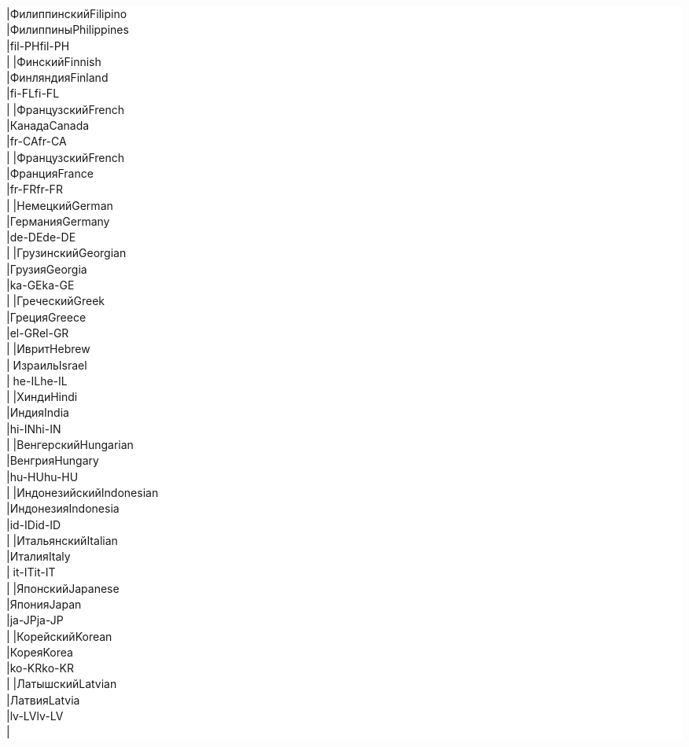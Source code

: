 |<span data-ttu-id="fcd6e-150">Филиппинский</span><span class="sxs-lookup"><span data-stu-id="fcd6e-150">Filipino</span></span>  <br/> |<span data-ttu-id="fcd6e-151">Филиппины</span><span class="sxs-lookup"><span data-stu-id="fcd6e-151">Philippines</span></span>  <br/> |<span data-ttu-id="fcd6e-152">fil-PH</span><span class="sxs-lookup"><span data-stu-id="fcd6e-152">fil-PH</span></span>  <br/> |
|<span data-ttu-id="fcd6e-153">Финский</span><span class="sxs-lookup"><span data-stu-id="fcd6e-153">Finnish</span></span>  <br/> |<span data-ttu-id="fcd6e-154">Финляндия</span><span class="sxs-lookup"><span data-stu-id="fcd6e-154">Finland</span></span>  <br/> |<span data-ttu-id="fcd6e-155">fi-FL</span><span class="sxs-lookup"><span data-stu-id="fcd6e-155">fi-FL</span></span>  <br/> |
|<span data-ttu-id="fcd6e-156">Французский</span><span class="sxs-lookup"><span data-stu-id="fcd6e-156">French</span></span>  <br/> |<span data-ttu-id="fcd6e-157">Канада</span><span class="sxs-lookup"><span data-stu-id="fcd6e-157">Canada</span></span>  <br/> |<span data-ttu-id="fcd6e-158">fr-CA</span><span class="sxs-lookup"><span data-stu-id="fcd6e-158">fr-CA</span></span>  <br/> |
|<span data-ttu-id="fcd6e-159">Французский</span><span class="sxs-lookup"><span data-stu-id="fcd6e-159">French</span></span>  <br/> |<span data-ttu-id="fcd6e-160">Франция</span><span class="sxs-lookup"><span data-stu-id="fcd6e-160">France</span></span>  <br/> |<span data-ttu-id="fcd6e-161">fr-FR</span><span class="sxs-lookup"><span data-stu-id="fcd6e-161">fr-FR</span></span>  <br/> |
|<span data-ttu-id="fcd6e-162">Немецкий</span><span class="sxs-lookup"><span data-stu-id="fcd6e-162">German</span></span>  <br/> |<span data-ttu-id="fcd6e-163">Германия</span><span class="sxs-lookup"><span data-stu-id="fcd6e-163">Germany</span></span>  <br/> |<span data-ttu-id="fcd6e-164">de-DE</span><span class="sxs-lookup"><span data-stu-id="fcd6e-164">de-DE</span></span>  <br/> |
|<span data-ttu-id="fcd6e-165">Грузинский</span><span class="sxs-lookup"><span data-stu-id="fcd6e-165">Georgian</span></span>  <br/> |<span data-ttu-id="fcd6e-166">Грузия</span><span class="sxs-lookup"><span data-stu-id="fcd6e-166">Georgia</span></span>  <br/> |<span data-ttu-id="fcd6e-167">ka-GE</span><span class="sxs-lookup"><span data-stu-id="fcd6e-167">ka-GE</span></span>  <br/> |
|<span data-ttu-id="fcd6e-168">Греческий</span><span class="sxs-lookup"><span data-stu-id="fcd6e-168">Greek</span></span>  <br/> |<span data-ttu-id="fcd6e-169">Греция</span><span class="sxs-lookup"><span data-stu-id="fcd6e-169">Greece</span></span>  <br/> |<span data-ttu-id="fcd6e-170">el-GR</span><span class="sxs-lookup"><span data-stu-id="fcd6e-170">el-GR</span></span>  <br/> |
|<span data-ttu-id="fcd6e-171">Иврит</span><span class="sxs-lookup"><span data-stu-id="fcd6e-171">Hebrew</span></span>  <br/> | <span data-ttu-id="fcd6e-172">Израиль</span><span class="sxs-lookup"><span data-stu-id="fcd6e-172">Israel</span></span> <br/> | <span data-ttu-id="fcd6e-173">he-IL</span><span class="sxs-lookup"><span data-stu-id="fcd6e-173">he-IL</span></span> <br/> |
|<span data-ttu-id="fcd6e-174">Хинди</span><span class="sxs-lookup"><span data-stu-id="fcd6e-174">Hindi</span></span>  <br/> |<span data-ttu-id="fcd6e-175">Индия</span><span class="sxs-lookup"><span data-stu-id="fcd6e-175">India</span></span>  <br/> |<span data-ttu-id="fcd6e-176">hi-IN</span><span class="sxs-lookup"><span data-stu-id="fcd6e-176">hi-IN</span></span>  <br/> |
|<span data-ttu-id="fcd6e-177">Венгерский</span><span class="sxs-lookup"><span data-stu-id="fcd6e-177">Hungarian</span></span>  <br/> |<span data-ttu-id="fcd6e-178">Венгрия</span><span class="sxs-lookup"><span data-stu-id="fcd6e-178">Hungary</span></span>  <br/> |<span data-ttu-id="fcd6e-179">hu-HU</span><span class="sxs-lookup"><span data-stu-id="fcd6e-179">hu-HU</span></span>  <br/> |
|<span data-ttu-id="fcd6e-180">Индонезийский</span><span class="sxs-lookup"><span data-stu-id="fcd6e-180">Indonesian</span></span>  <br/> |<span data-ttu-id="fcd6e-181">Индонезия</span><span class="sxs-lookup"><span data-stu-id="fcd6e-181">Indonesia</span></span>  <br/> |<span data-ttu-id="fcd6e-182">id-ID</span><span class="sxs-lookup"><span data-stu-id="fcd6e-182">id-ID</span></span>  <br/> |
|<span data-ttu-id="fcd6e-183">Итальянский</span><span class="sxs-lookup"><span data-stu-id="fcd6e-183">Italian</span></span>  <br/> |<span data-ttu-id="fcd6e-184">Италия</span><span class="sxs-lookup"><span data-stu-id="fcd6e-184">Italy</span></span>  <br/> | <span data-ttu-id="fcd6e-185">it-IT</span><span class="sxs-lookup"><span data-stu-id="fcd6e-185">it-IT</span></span> <br/> |
|<span data-ttu-id="fcd6e-186">Японский</span><span class="sxs-lookup"><span data-stu-id="fcd6e-186">Japanese</span></span>  <br/> |<span data-ttu-id="fcd6e-187">Япония</span><span class="sxs-lookup"><span data-stu-id="fcd6e-187">Japan</span></span>  <br/> |<span data-ttu-id="fcd6e-188">ja-JP</span><span class="sxs-lookup"><span data-stu-id="fcd6e-188">ja-JP</span></span>  <br/> |
|<span data-ttu-id="fcd6e-189">Корейский</span><span class="sxs-lookup"><span data-stu-id="fcd6e-189">Korean</span></span>  <br/> |<span data-ttu-id="fcd6e-190">Корея</span><span class="sxs-lookup"><span data-stu-id="fcd6e-190">Korea</span></span>  <br/> |<span data-ttu-id="fcd6e-191">ko-KR</span><span class="sxs-lookup"><span data-stu-id="fcd6e-191">ko-KR</span></span>  <br/> |
|<span data-ttu-id="fcd6e-192">Латышский</span><span class="sxs-lookup"><span data-stu-id="fcd6e-192">Latvian</span></span>  <br/> |<span data-ttu-id="fcd6e-193">Латвия</span><span class="sxs-lookup"><span data-stu-id="fcd6e-193">Latvia</span></span>  <br/> |<span data-ttu-id="fcd6e-194">lv-LV</span><span class="sxs-lookup"><span data-stu-id="fcd6e-194">lv-LV</span></span>  <br/> |